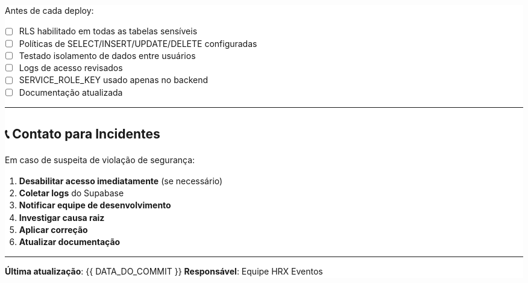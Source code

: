 Antes de cada deploy:

- [ ] RLS habilitado em todas as tabelas sensíveis
- [ ] Políticas de SELECT/INSERT/UPDATE/DELETE configuradas
- [ ] Testado isolamento de dados entre usuários
- [ ] Logs de acesso revisados
- [ ] SERVICE_ROLE_KEY usado apenas no backend
- [ ] Documentação atualizada

---

## 📞 Contato para Incidentes

Em caso de suspeita de violação de segurança:
1. **Desabilitar acesso imediatamente** (se necessário)
2. **Coletar logs** do Supabase
3. **Notificar equipe de desenvolvimento**
4. **Investigar causa raiz**
5. **Aplicar correção**
6. **Atualizar documentação**

---

**Última atualização**: {{ DATA_DO_COMMIT }}
**Responsável**: Equipe HRX Eventos
